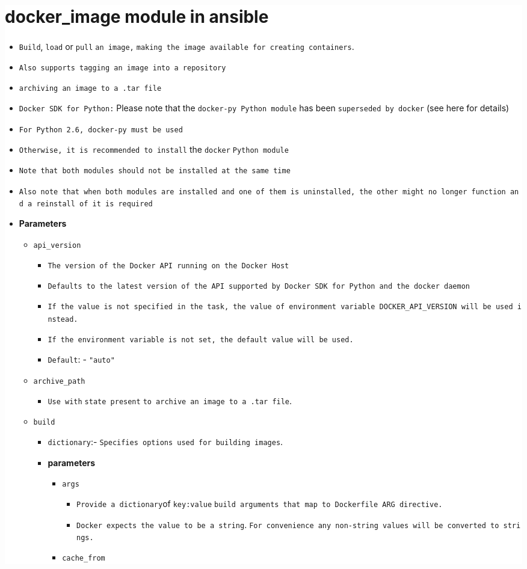 # docker_image module in ansible

- `Build`, `load` or `pull` `an image,` `making the image available for creating containers`.

- `Also supports tagging an image into a repository `

- `archiving an image to a .tar file` 

- `Docker SDK for Python:` Please note that the `docker-py Python module` has been `superseded by docker` (see here for details)

- `For Python 2.6, docker-py must be used`

- `Otherwise, it is recommended to install` the `docker` `Python module`

- `Note that both modules should not be installed at the same time`

- `Also note that when both modules are installed and one of them is uninstalled, the other might no longer function and a reinstall of it is required`


- **Parameters**
  
  - `api_version`
    
    - `The version of the Docker API running on the Docker Host` 
    
    - `Defaults to the latest version of the API supported by Docker SDK for Python and the docker daemon`
    
    - `If the value is not specified in the task, the value of environment variable DOCKER_API_VERSION will be used instead.`
    
    -  `If the environment variable is not set, the default value will be used. `
    
    -   `Default`:
                - `"auto"`

  
  - `archive_path`
    
    - `Use with` `state present` `to archive an image to a .tar file`. 

  
  
  
  - `build`
    
    - `dictionary`:- `Specifies options used for building images`. 
    
    
    - **parameters**
      
      
      
      - `args`
        
        - `Provide a dictionary`of `key:value` `build arguments that map to Dockerfile ARG directive.`   
        
        - `Docker expects the value to be a string`. `For convenience any non-string values will be converted to strings.` 
        
      
      
      - `cache_from` 
        